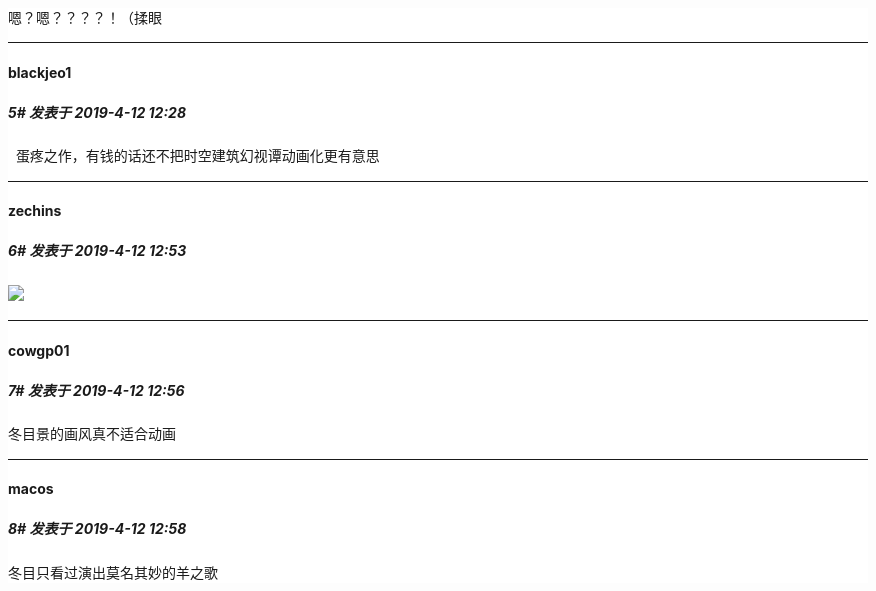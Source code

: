 
嗯？嗯？？？？！（揉眼







-----

####  blackjeo1  
##### 5#       发表于 2019-4-12 12:28




  蛋疼之作，有钱的话还不把时空建筑幻视谭动画化更有意思







-----

####  zechins  
##### 6#       发表于 2019-4-12 12:53



<img src="https://static.saraba1st.com/image/smiley/face2017/069.png" referrerpolicy="no-referrer">







-----

####  cowgp01  
##### 7#       发表于 2019-4-12 12:56




冬目景的画风真不适合动画







-----

####  macos  
##### 8#       发表于 2019-4-12 12:58




冬目只看过演出莫名其妙的羊之歌





